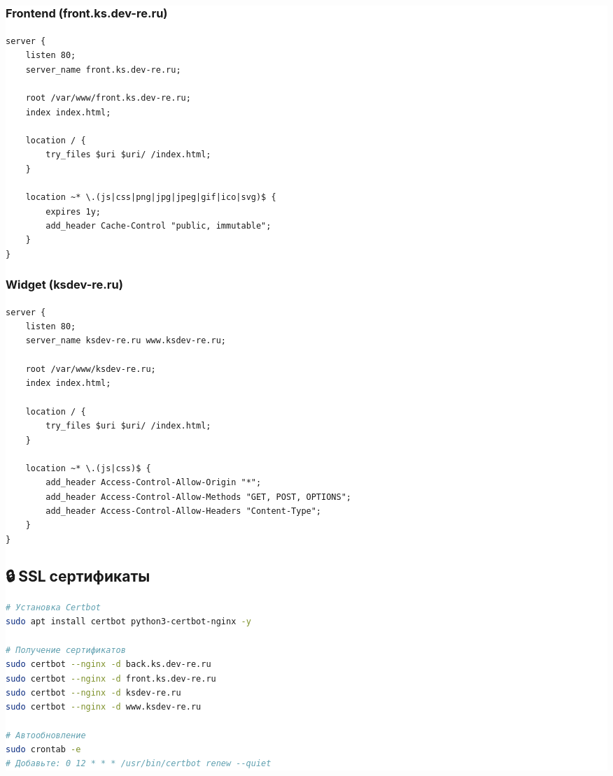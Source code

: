 ### Frontend (front.ks.dev-re.ru)

```nginx
server {
    listen 80;
    server_name front.ks.dev-re.ru;
    
    root /var/www/front.ks.dev-re.ru;
    index index.html;
    
    location / {
        try_files $uri $uri/ /index.html;
    }
    
    location ~* \.(js|css|png|jpg|jpeg|gif|ico|svg)$ {
        expires 1y;
        add_header Cache-Control "public, immutable";
    }
}
```

### Widget (ksdev-re.ru)

```nginx
server {
    listen 80;
    server_name ksdev-re.ru www.ksdev-re.ru;
    
    root /var/www/ksdev-re.ru;
    index index.html;
    
    location / {
        try_files $uri $uri/ /index.html;
    }
    
    location ~* \.(js|css)$ {
        add_header Access-Control-Allow-Origin "*";
        add_header Access-Control-Allow-Methods "GET, POST, OPTIONS";
        add_header Access-Control-Allow-Headers "Content-Type";
    }
}
```

## 🔒 SSL сертификаты

```bash
# Установка Certbot
sudo apt install certbot python3-certbot-nginx -y

# Получение сертификатов
sudo certbot --nginx -d back.ks.dev-re.ru
sudo certbot --nginx -d front.ks.dev-re.ru
sudo certbot --nginx -d ksdev-re.ru
sudo certbot --nginx -d www.ksdev-re.ru

# Автообновление
sudo crontab -e
# Добавьте: 0 12 * * * /usr/bin/certbot renew --quiet
```
